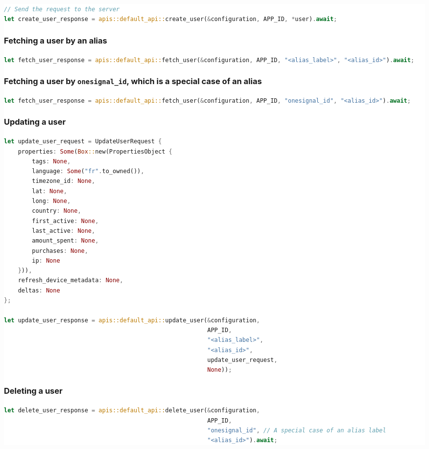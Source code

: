 ```rust
// Send the request to the server
let create_user_response = apis::default_api::create_user(&configuration, APP_ID, *user).await;
```

### Fetching a user by an alias
```rust
let fetch_user_response = apis::default_api::fetch_user(&configuration, APP_ID, "<alias_label>", "<alias_id>").await;
```

### Fetching a user by `onesignal_id`, which is a special case of an alias
```rust
let fetch_user_response = apis::default_api::fetch_user(&configuration, APP_ID, "onesignal_id", "<alias_id>").await;
```

### Updating a user
```rust
let update_user_request = UpdateUserRequest {
    properties: Some(Box::new(PropertiesObject {
        tags: None,
        language: Some("fr".to_owned()),
        timezone_id: None,
        lat: None,
        long: None,
        country: None,
        first_active: None,
        last_active: None,
        amount_spent: None,
        purchases: None,
        ip: None
    })),
    refresh_device_metadata: None,
    deltas: None
};

let update_user_response = apis::default_api::update_user(&configuration,
                                                          APP_ID,
                                                          "<alias_label>",
                                                          "<alias_id>",
                                                          update_user_request,
                                                          None));
```

### Deleting a user
```rust
let delete_user_response = apis::default_api::delete_user(&configuration,
                                                          APP_ID,
                                                          "onesignal_id", // A special case of an alias label
                                                          "<alias_id>").await;
```
